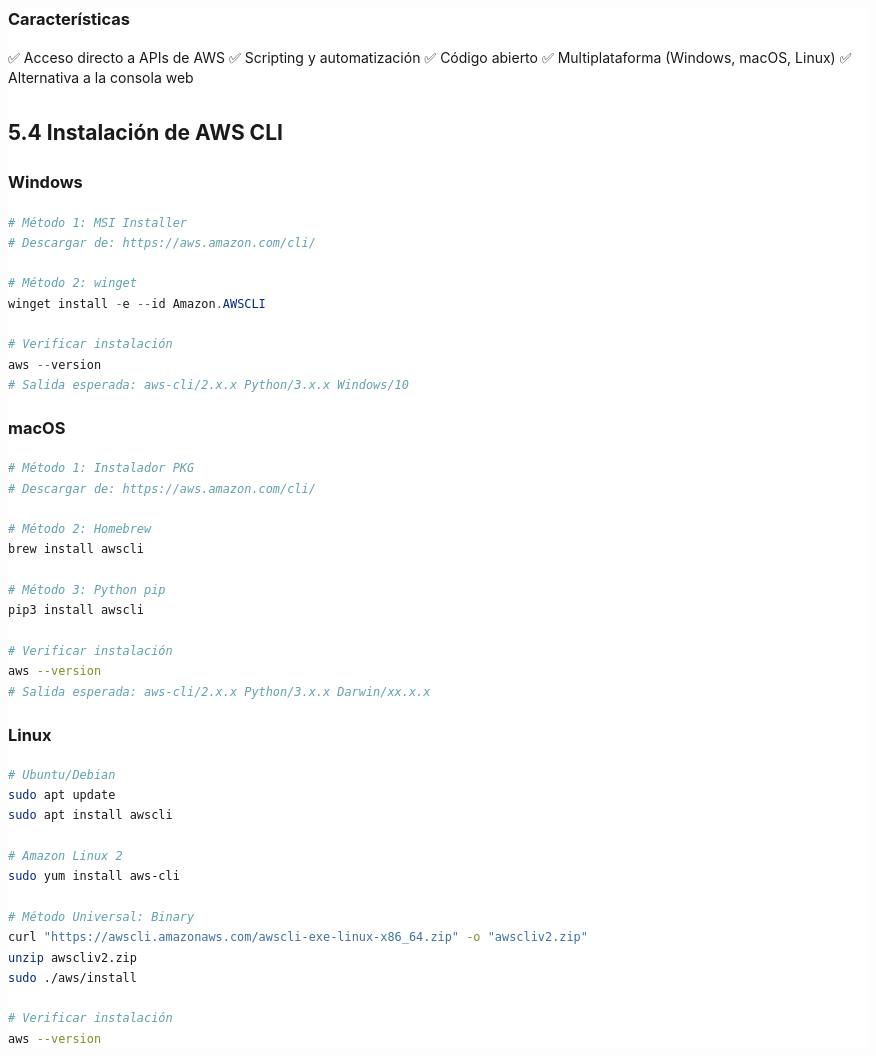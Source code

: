 ### Características

✅ Acceso directo a APIs de AWS
✅ Scripting y automatización
✅ Código abierto
✅ Multiplataforma (Windows, macOS, Linux)
✅ Alternativa a la consola web

## 5.4 Instalación de AWS CLI

### Windows

```powershell
# Método 1: MSI Installer
# Descargar de: https://aws.amazon.com/cli/

# Método 2: winget
winget install -e --id Amazon.AWSCLI

# Verificar instalación
aws --version
# Salida esperada: aws-cli/2.x.x Python/3.x.x Windows/10
```

### macOS

```bash
# Método 1: Instalador PKG
# Descargar de: https://aws.amazon.com/cli/

# Método 2: Homebrew
brew install awscli

# Método 3: Python pip
pip3 install awscli

# Verificar instalación
aws --version
# Salida esperada: aws-cli/2.x.x Python/3.x.x Darwin/xx.x.x
```

### Linux

```bash
# Ubuntu/Debian
sudo apt update
sudo apt install awscli

# Amazon Linux 2
sudo yum install aws-cli

# Método Universal: Binary
curl "https://awscli.amazonaws.com/awscli-exe-linux-x86_64.zip" -o "awscliv2.zip"
unzip awscliv2.zip
sudo ./aws/install

# Verificar instalación
aws --version
```
